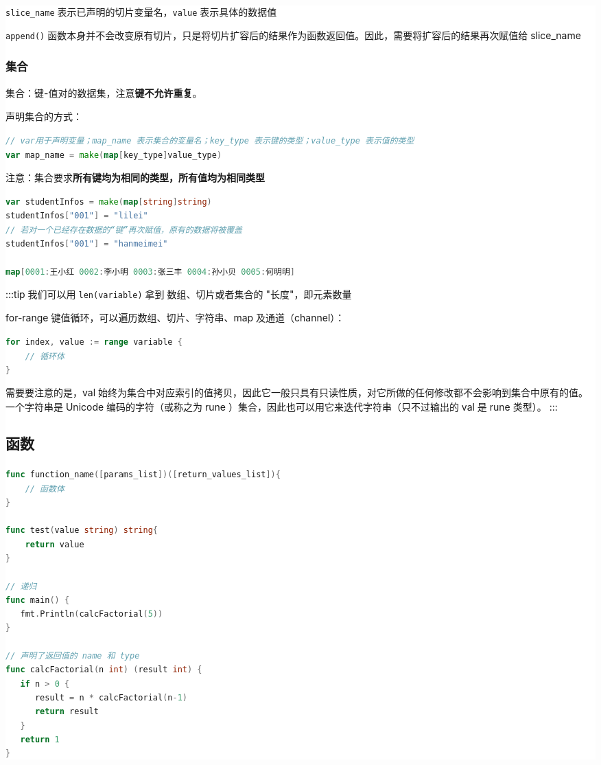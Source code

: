 `slice_name` 表示已声明的切片变量名，`value` 表示具体的数据值

`append()` 函数本身并不会改变原有切片，只是将切片扩容后的结果作为函数返回值。因此，需要将扩容后的结果再次赋值给 slice_name

### 集合

集合：键-值对的数据集，注意**键不允许重复**。

声明集合的方式：

```go
// var用于声明变量；map_name 表示集合的变量名；key_type 表示键的类型；value_type 表示值的类型
var map_name = make(map[key_type]value_type)
```

注意：集合要求**所有键均为相同的类型，所有值均为相同类型**

```go
var studentInfos = make(map[string]string)
studentInfos["001"] = "lilei"
// 若对一个已经存在数据的“键”再次赋值，原有的数据将被覆盖
studentInfos["001"] = "hanmeimei"

map[0001:王小红 0002:李小明 0003:张三丰 0004:孙小贝 0005:何明明]
```

:::tip
我们可以用 `len(variable)` 拿到 数组、切片或者集合的 "长度"，即元素数量

for-range 键值循环，可以遍历数组、切片、字符串、map 及通道（channel）：

```go
for index, value := range variable {
    // 循环体
}
```

需要要注意的是，val 始终为集合中对应索引的值拷贝，因此它一般只具有只读性质，对它所做的任何修改都不会影响到集合中原有的值。一个字符串是 Unicode 编码的字符（或称之为 rune ）集合，因此也可以用它来迭代字符串（只不过输出的 val 是 rune 类型）。
:::

## 函数

```go
func function_name([params_list])([return_values_list]){
    // 函数体
}

func test(value string) string{
    return value
}

// 递归
func main() {
   fmt.Println(calcFactorial(5))
}

// 声明了返回值的 name 和 type
func calcFactorial(n int) (result int) {
   if n > 0 {
      result = n * calcFactorial(n-1)
      return result
   }
   return 1
}
```
